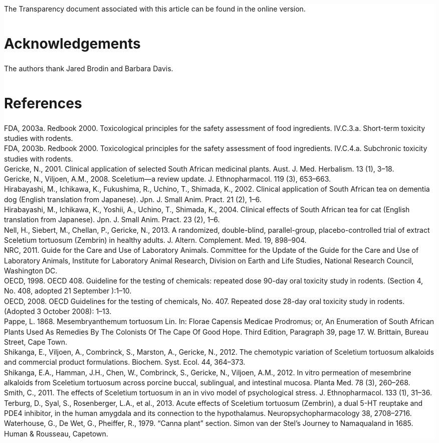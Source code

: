 The Transparency document associated with this article can be found in the online version.

# Acknowledgements

The authors thank Jared Brodin and Barbara Davis.

# References

FDA, 2003a. Redbook 2000. Toxicological principles for the safety assessment of food ingredients. IV.C.3.a. Short-term toxicity studies with rodents.   
FDA, 2003b. Redbook 2000. Toxicological principles for the safety assessment of food ingredients. IV.C.4.a. Subchronic toxicity studies with rodents.   
Gericke, N., 2001. Clinical application of selected South African medicinal plants. Aust. J. Med. Herbalism. 13 (1), 3–18.   
Gericke, N., Viljoen, A.M., 2008. Sceletium—a review update. J. Ethnopharmacol. 119 (3), 653–663.   
Hirabayashi, M., Ichikawa, K., Fukushima, R., Uchino, T., Shimada, K., 2002. Clinical application of South African tea on dementia dog (English translation from Japanese). Jpn. J. Small Anim. Pract. 21 (2), 1–6.   
Hirabayashi, M., Ichikawa, K., Yoshii, A., Uchino, T., Shimada, K., 2004. Clinical effects of South African tea for cat (English translation from Japanese). Jpn. J. Small Anim. Pract. 23 (2), 1–6.   
Nell, H., Siebert, M., Chellan, P., Gericke, N., 2013. A randomized, double-blind, parallel-group, placebo-controlled trial of extract Sceletium tortuosum (Zembrin) in healthy adults. J. Altern. Complement. Med. 19, 898–904.   
NRC, 2011. Guide for the Care and Use of Laboratory Animals. Committee for the Update of the Guide for the Care and Use of Laboratory Animals, Institute for Laboratory Animal Research, Division on Earth and Life Studies, National Research Council, Washington DC.   
OECD, 1998. OECD 408. Guideline for the testing of chemicals: repeated dose 90-day oral toxicity study in rodents. (Section 4, No. 408, adopted 21 September ):1–10.   
OECD, 2008. OECD Guidelines for the testing of chemicals, No. 407. Repeated dose 28-day oral toxicity study in rodents. (Adopted 3 October 2008): 1–13.   
Pappe, L. 1868. Mesembryanthemum tortuosum Lin. In: Florae Capensis Medicae Prodromus; or, An Enumeration of South African Plants Used As Remedies By The Colonists Of The Cape Of Good Hope. Third Edition, Paragraph 39, page 17. W. Brittain, Bureau Street, Cape Town.   
Shikanga, E., Viljoen, A., Combrinck, S., Marston, A., Gericke, N., 2012. The chemotypic variation of Sceletium tortuosum alkaloids and commercial product formulations. Biochem. Syst. Ecol. 44, 364–373.   
Shikanga, E.A., Hamman, J.H., Chen, W., Combrinck, S., Gericke, N., Viljoen, A.M., 2012. In vitro permeation of mesembrine alkaloids from Sceletium tortuosum across porcine buccal, sublingual, and intestinal mucosa. Planta Med. 78 (3), 260–268.   
Smith, C., 2011. The effects of Sceletium tortuosum in an in vivo model of psychological stress. J. Ethnopharmacol. 133 (1), 31–36.   
Terburg, D., Syal, S., Rosenberger, L.A., et al., 2013. Acute effects of Sceletium tortuosum (Zembrin), a dual 5-HT reuptake and PDE4 inhibitor, in the human amygdala and its connection to the hypothalamus. Neuropsychopharmacology 38, 2708–2716.   
Waterhouse, G., De Wet, G., Pheiffer, R., 1979. “Canna plant” section. Simon van der Stel’s Journey to Namaqualand in 1685. Human & Rousseau, Capetown.